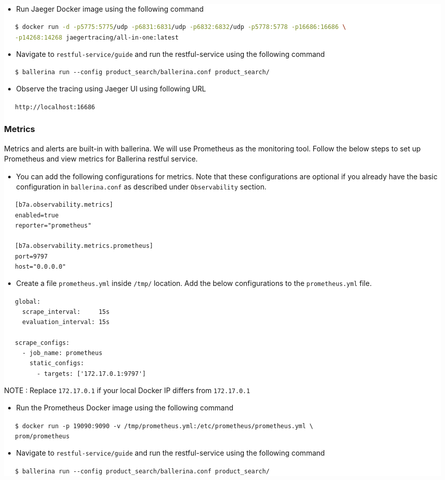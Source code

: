 - Run Jaeger Docker image using the following command
```bash
   $ docker run -d -p5775:5775/udp -p6831:6831/udp -p6832:6832/udp -p5778:5778 -p16686:16686 \
   -p14268:14268 jaegertracing/all-in-one:latest
```

- Navigate to `restful-service/guide` and run the restful-service using the following command
```
   $ ballerina run --config product_search/ballerina.conf product_search/
```

- Observe the tracing using Jaeger UI using following URL
```
   http://localhost:16686
```

### Metrics
Metrics and alerts are built-in with ballerina. We will use Prometheus as the monitoring tool.
Follow the below steps to set up Prometheus and view metrics for Ballerina restful service.

- You can add the following configurations for metrics. Note that these configurations are optional if you already have the basic configuration in `ballerina.conf` as described under `Observability` section.

```
   [b7a.observability.metrics]
   enabled=true
   reporter="prometheus"

   [b7a.observability.metrics.prometheus]
   port=9797
   host="0.0.0.0"
```

- Create a file `prometheus.yml` inside `/tmp/` location. Add the below configurations to the `prometheus.yml` file.
```
   global:
     scrape_interval:     15s
     evaluation_interval: 15s

   scrape_configs:
     - job_name: prometheus
       static_configs:
         - targets: ['172.17.0.1:9797']
```

   NOTE : Replace `172.17.0.1` if your local Docker IP differs from `172.17.0.1`
   
- Run the Prometheus Docker image using the following command
```
   $ docker run -p 19090:9090 -v /tmp/prometheus.yml:/etc/prometheus/prometheus.yml \
   prom/prometheus
```

- Navigate to `restful-service/guide` and run the restful-service using the following command
```
   $ ballerina run --config product_search/ballerina.conf product_search/
```
   